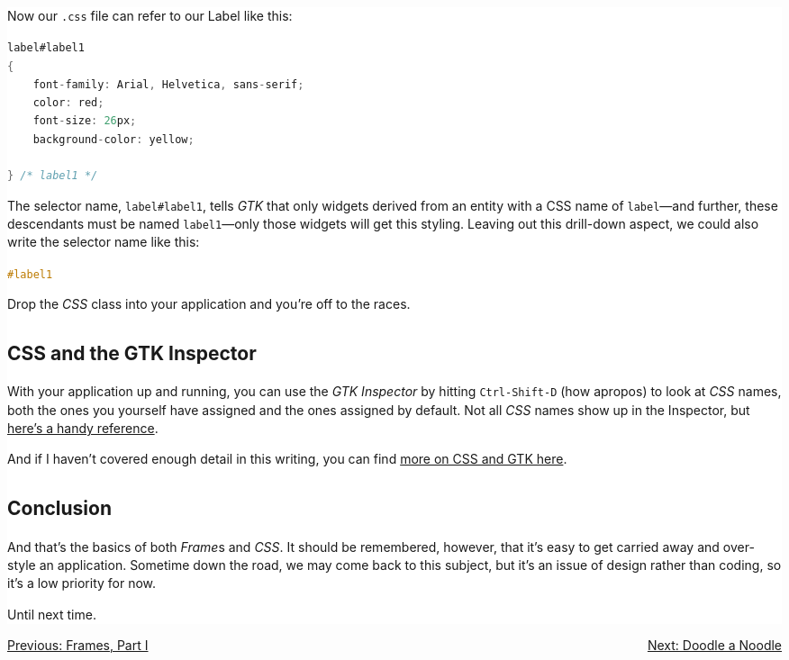 Now our `.css` file can refer to our Label like this:

```d
label#label1
{
	font-family: Arial, Helvetica, sans-serif;
	color: red;
	font-size: 26px;
	background-color: yellow;
	
} /* label1 */
```

The selector name, `label#label1`, tells *GTK* that only widgets derived from an entity with a CSS name of `label`—and further, these descendants must be named `label1`—only those widgets will get this styling. Leaving out this drill-down aspect, we could also write the selector name like this:

```css
#label1
```

Drop the *CSS* class into your application and you’re off to the races.

## CSS and the GTK Inspector

With your application up and running, you can use the *GTK Inspector* by hitting `Ctrl-Shift-D` (how apropos) to look at *CSS* names, both the ones you yourself have assigned and the ones assigned by default. Not all *CSS* names show up in the Inspector, but [here’s a handy reference]( https://developer.gnome.org/gtk3/stable/chap-css-properties.html).

And if I haven’t covered enough detail in this writing, you can find [more on CSS and GTK here](https://developer.gnome.org/gtk3/stable/chap-css-overview.html).

## Conclusion

And that’s the basics of both *Frame*s and *CSS*. It should be remembered, however, that it’s easy to get carried away and over-style an application. Sometime down the road, we may come back to this subject, but it’s an issue of design rather than coding, so it’s a low priority for now.

Until next time.

<div class="blog-nav">
	<div style="float: left;">
		<a href="/2019/09/20/0072-frame-part-i.html">Previous: Frames, Part I</a>
	</div>
	<div style="float: right;">
		<a href="/2019/09/27/0074-nodes-i-doodle-a-noodle.html">Next: Doodle a Noodle</a>
	</div>
</div>
